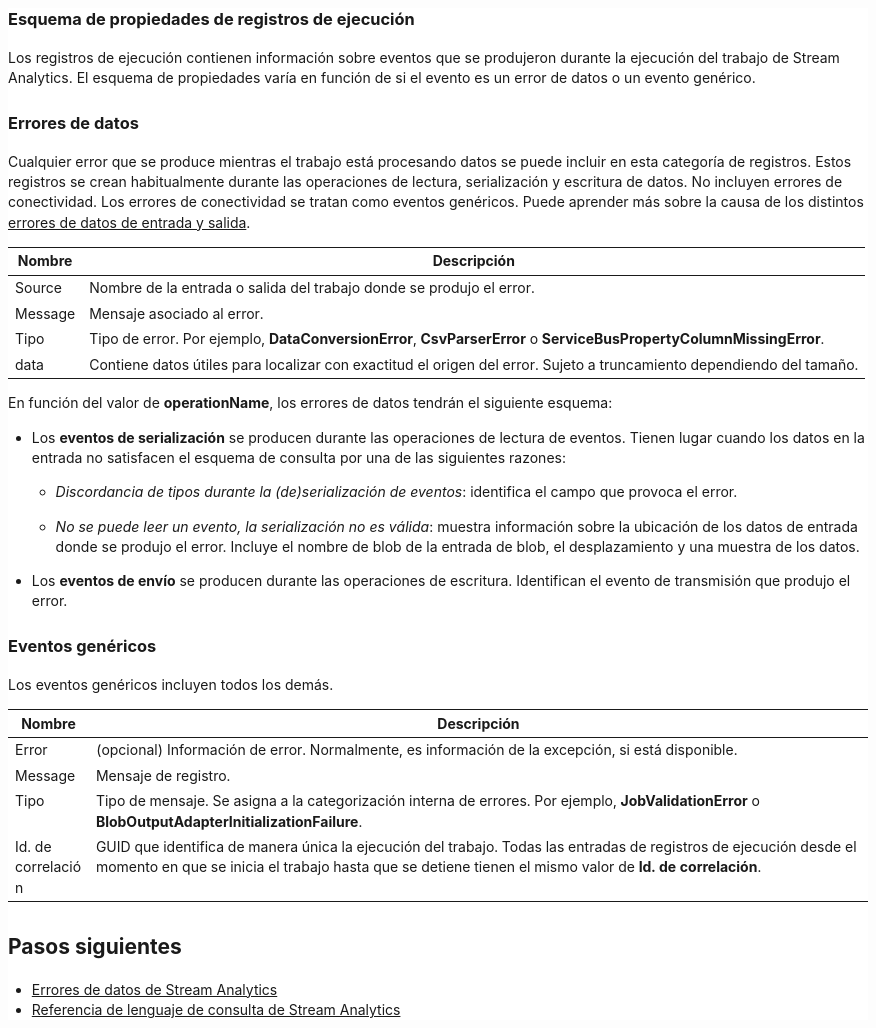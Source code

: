 ### <a name="execution-log-properties-schema"></a>Esquema de propiedades de registros de ejecución

Los registros de ejecución contienen información sobre eventos que se produjeron durante la ejecución del trabajo de Stream Analytics. El esquema de propiedades varía en función de si el evento es un error de datos o un evento genérico.

### <a name="data-errors"></a>Errores de datos

Cualquier error que se produce mientras el trabajo está procesando datos se puede incluir en esta categoría de registros. Estos registros se crean habitualmente durante las operaciones de lectura, serialización y escritura de datos. No incluyen errores de conectividad. Los errores de conectividad se tratan como eventos genéricos. Puede aprender más sobre la causa de los distintos [errores de datos de entrada y salida](./data-errors.md).

Nombre | Descripción
------- | -------
Source | Nombre de la entrada o salida del trabajo donde se produjo el error.
Message | Mensaje asociado al error.
Tipo | Tipo de error. Por ejemplo, **DataConversionError**, **CsvParserError** o **ServiceBusPropertyColumnMissingError**.
data | Contiene datos útiles para localizar con exactitud el origen del error. Sujeto a truncamiento dependiendo del tamaño.

En función del valor de **operationName**, los errores de datos tendrán el siguiente esquema:

* Los **eventos de serialización** se producen durante las operaciones de lectura de eventos. Tienen lugar cuando los datos en la entrada no satisfacen el esquema de consulta por una de las siguientes razones:

   * *Discordancia de tipos durante la (de)serialización de eventos*: identifica el campo que provoca el error.

   * *No se puede leer un evento, la serialización no es válida*: muestra información sobre la ubicación de los datos de entrada donde se produjo el error. Incluye el nombre de blob de la entrada de blob, el desplazamiento y una muestra de los datos.

* Los **eventos de envío** se producen durante las operaciones de escritura. Identifican el evento de transmisión que produjo el error.

### <a name="generic-events"></a>Eventos genéricos

Los eventos genéricos incluyen todos los demás.

Nombre | Descripción
-------- | --------
Error | (opcional) Información de error. Normalmente, es información de la excepción, si está disponible.
Message| Mensaje de registro.
Tipo | Tipo de mensaje. Se asigna a la categorización interna de errores. Por ejemplo, **JobValidationError** o **BlobOutputAdapterInitializationFailure**.
Id. de correlación | GUID que identifica de manera única la ejecución del trabajo. Todas las entradas de registros de ejecución desde el momento en que se inicia el trabajo hasta que se detiene tienen el mismo valor de **Id. de correlación**.

## <a name="next-steps"></a>Pasos siguientes

* [Errores de datos de Stream Analytics](./data-errors.md)
* [Referencia de lenguaje de consulta de Stream Analytics](/stream-analytics-query/stream-analytics-query-language-reference)
